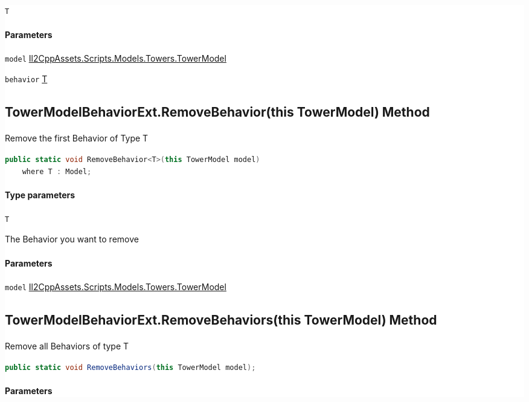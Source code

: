 <a name='BTD_Mod_Helper.Extensions.TowerModelBehaviorExt.RemoveBehavior_T_(thisTowerModel,T).T'></a>

`T`
#### Parameters

<a name='BTD_Mod_Helper.Extensions.TowerModelBehaviorExt.RemoveBehavior_T_(thisTowerModel,T).model'></a>

`model` [Il2CppAssets.Scripts.Models.Towers.TowerModel](https://docs.microsoft.com/en-us/dotnet/api/Il2CppAssets.Scripts.Models.Towers.TowerModel 'Il2CppAssets.Scripts.Models.Towers.TowerModel')

<a name='BTD_Mod_Helper.Extensions.TowerModelBehaviorExt.RemoveBehavior_T_(thisTowerModel,T).behavior'></a>

`behavior` [T](BTD_Mod_Helper.Extensions.TowerModelBehaviorExt.md#BTD_Mod_Helper.Extensions.TowerModelBehaviorExt.RemoveBehavior_T_(thisTowerModel,T).T 'BTD_Mod_Helper.Extensions.TowerModelBehaviorExt.RemoveBehavior<T>(this TowerModel, T).T')

<a name='BTD_Mod_Helper.Extensions.TowerModelBehaviorExt.RemoveBehavior_T_(thisTowerModel)'></a>

## TowerModelBehaviorExt.RemoveBehavior<T>(this TowerModel) Method

Remove the first Behavior of Type T

```csharp
public static void RemoveBehavior<T>(this TowerModel model)
    where T : Model;
```
#### Type parameters

<a name='BTD_Mod_Helper.Extensions.TowerModelBehaviorExt.RemoveBehavior_T_(thisTowerModel).T'></a>

`T`

The Behavior you want to remove
#### Parameters

<a name='BTD_Mod_Helper.Extensions.TowerModelBehaviorExt.RemoveBehavior_T_(thisTowerModel).model'></a>

`model` [Il2CppAssets.Scripts.Models.Towers.TowerModel](https://docs.microsoft.com/en-us/dotnet/api/Il2CppAssets.Scripts.Models.Towers.TowerModel 'Il2CppAssets.Scripts.Models.Towers.TowerModel')

<a name='BTD_Mod_Helper.Extensions.TowerModelBehaviorExt.RemoveBehaviors(thisTowerModel)'></a>

## TowerModelBehaviorExt.RemoveBehaviors(this TowerModel) Method

Remove all Behaviors of type T

```csharp
public static void RemoveBehaviors(this TowerModel model);
```
#### Parameters
